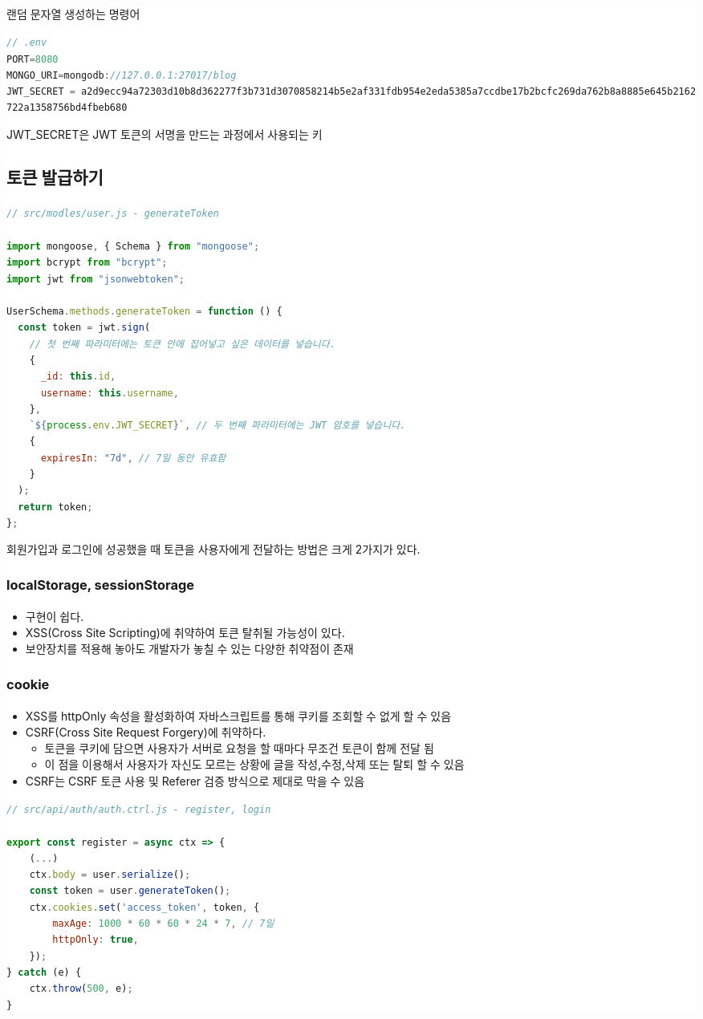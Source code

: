 랜덤 문자열 생성하는 명령어

```jsx
// .env
PORT=8080
MONGO_URI=mongodb://127.0.0.1:27017/blog
JWT_SECRET = a2d9ecc94a72303d10b8d362277f3b731d3070858214b5e2af331fdb954e2eda5385a7ccdbe17b2bcfc269da762b8a8885e645b2162722a1358756bd4fbeb680
```

JWT_SECRET은 JWT 토큰의 서명을 만드는 과정에서 사용되는 키

## 토큰 발급하기

```jsx
// src/modles/user.js - generateToken

import mongoose, { Schema } from "mongoose";
import bcrypt from "bcrypt";
import jwt from "jsonwebtoken";

UserSchema.methods.generateToken = function () {
  const token = jwt.sign(
    // 첫 번째 파라미터에는 토큰 안에 집어넣고 싶은 데이터를 넣습니다.
    {
      _id: this.id,
      username: this.username,
    },
    `${process.env.JWT_SECRET}`, // 두 번째 파라미터에는 JWT 암호를 넣습니다.
    {
      expiresIn: "7d", // 7일 동안 유효함
    }
  );
  return token;
};
```

회원가입과 로그인에 성공했을 때 토큰을 사용자에게 전달하는 방법은 크게 2가지가 있다.

### localStorage, sessionStorage

- 구현이 쉽다.
- XSS(Cross Site Scripting)에 취약하여 토큰 탈취될 가능성이 있다.
- 보안장치를 적용해 놓아도 개발자가 놓칠 수 있는 다양한 취약점이 존재

### cookie

- XSS를 httpOnly 속성을 활성화하여 자바스크립트를 통해 쿠키를 조회할 수 없게 할 수 있음
- CSRF(Cross Site Request Forgery)에 취약하다.
  - 토큰을 쿠키에 담으면 사용자가 서버로 요청을 할 때마다 무조건 토큰이 함께 전달 됨
  - 이 점을 이용해서 사용자가 자신도 모르는 상황에 글을 작성,수정,삭제 또는 탈퇴 할 수 있음
- CSRF는 CSRF 토큰 사용 및 Referer 검증 방식으로 제대로 막을 수 있음

```jsx
// src/api/auth/auth.ctrl.js - register, login

export const register = async ctx => {
    (...)
    ctx.body = user.serialize();
    const token = user.generateToken();
    ctx.cookies.set('access_token', token, {
        maxAge: 1000 * 60 * 60 * 24 * 7, // 7일
        httpOnly: true,
    });
} catch (e) {
    ctx.throw(500, e);
}
```